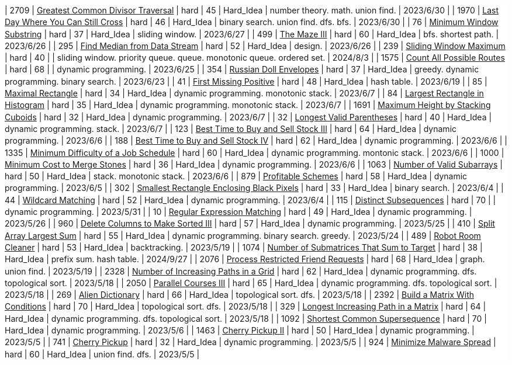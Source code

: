 | 2709 | [Greatest Common Divisor Traversal](./Leetcode_All_Solved/2709.cpp) | hard | 45 | Hard_Idea | number theory. math. union find. | 2023/6/30 |
| 1970 | [Last Day Where You Can Still Cross](./Leetcode_All_Solved/1970.cpp) | hard | 46 | Hard_Idea | binary search. union find. dfs. bfs. | 2023/6/30 |
| 76 | [Minimum Window Substring](./Leetcode_All_Solved/76.cpp) | hard | 37 | Hard_Idea | sliding window. | 2023/6/27 |
| 499 | [The Maze III](./Leetcode_All_Solved/499.cpp) | hard | 60 | Hard_Idea | bfs. shortest path. | 2023/6/26 |
| 295 | [Find Median from Data Stream](./Leetcode_All_Solved/295.cpp) | hard | 52 | Hard_Idea | design. | 2023/6/26 |
| 239 | [Sliding Window Maximum](./Leetcode_All_Solved/239.m3.cpp) | hard | 40 |  | sliding window. priority queue. queue. monotonic queue. ordered set. | 2024/8/3 |
| 1575 | [Count All Possible Routes](./Leetcode_All_Solved/1575.cpp) | hard | 68 |  | dynamic programming. | 2023/6/25 |
| 354 | [Russian Doll Envelopes](./Leetcode_All_Solved/354.cpp) | hard | 37 | Hard_Idea | greedy. dynamic programming. binary search. | 2023/6/23 |
| 41 | [First Missing Positive](./Leetcode_All_Solved/41.cpp) | hard | 48 | Hard_Idea | hash table. | 2023/6/19 |
| 85 | [Maximal Rectangle](./Leetcode_All_Solved/85.m1.cpp) | hard | 34 | Hard_Idea | dynamic programming. monotonic stack. | 2023/6/7 |
| 84 | [Largest Rectangle in Histogram](./Leetcode_All_Solved/84.cpp) | hard | 35 | Hard_Idea | dynamic programming. monotonic stack. | 2023/6/7 |
| 1691 | [Maximum Height by Stacking Cuboids](./Leetcode_All_Solved/1691.cpp) | hard | 32 | Hard_Idea | dynamic programming. | 2023/6/7 |
| 32 | [Longest Valid Parentheses](./Leetcode_All_Solved/32.cpp) | hard | 40 | Hard_Idea | dynamic programming. stack. | 2023/6/7 |
| 123 | [Best Time to Buy and Sell Stock III](./Leetcode_All_Solved/123.cpp) | hard | 64 | Hard_Idea | dynamic programming. | 2023/6/6 |
| 188 | [Best Time to Buy and Sell Stock IV](./Leetcode_All_Solved/188.cpp) | hard | 62 | Hard_Idea | dynamic programming. | 2023/6/6 |
| 1335 | [Minimum Difficulty of a Job Schedule](./Leetcode_All_Solved/1335.cpp) | hard | 60 | Hard_Idea | dynamic programming. montonic stack. | 2023/6/6 |
| 1000 | [Minimum Cost to Merge Stones](./Leetcode_All_Solved/1000.cpp) | hard | 36 | Hard_Idea | dynamic programming. | 2023/6/6 |
| 1063 | [Number of Valid Subarrays](./Leetcode_All_Solved/1063.cpp) | hard | 50 | Hard_Idea | stack. monotonic stack. | 2023/6/6 |
| 879 | [Profitable Schemes](./Leetcode_All_Solved/879.cpp) | hard | 58 | Hard_Idea | dynamic programming. | 2023/6/5 |
| 302 | [Smallest Rectangle Enclosing Black Pixels](./Leetcode_All_Solved/302.cpp) | hard | 33 | Hard_Idea | binary search. | 2023/6/4 |
| 44 | [Wildcard Matching](./Leetcode_All_Solved/44.cpp) | hard | 52 | Hard_Idea | dynamic programming. | 2023/6/4 |
| 115 | [Distinct Subsequences](./Leetcode_All_Solved/115.cpp) | hard | 70 |  | dynamic programming. | 2023/5/31 |
| 10 | [Regular Expression Matching](./Leetcode_All_Solved/10.cpp) | hard | 49 | Hard_Idea | dynamic programming. | 2023/5/26 |
| 960 | [Delete Columns to Make Sorted III](./Leetcode_All_Solved/960.m1.cpp) | hard | 57 | Hard_Idea | dynamic programming. | 2023/5/25 |
| 410 | [Split Array Largest Sum](./Leetcode_All_Solved/410.m2.cpp) | hard | 55 | Hard_Idea | dynamic programming. binary search. greedy. | 2023/5/24 |
| 489 | [Robot Room Cleaner](./Leetcode_All_Solved/489.m1.cpp) | hard | 53 | Hard_Idea | backtracking. | 2023/5/19 |
| 1074 | [Number of Submatrices That Sum to Target](./Leetcode_All_Solved/1074.m1.cpp) | hard | 38 | Hard_Idea | prefix sum. hash table. | 2024/9/27 |
| 2076 | [Process Restricted Friend Requests](./Leetcode_All_Solved/2076.m1.cpp) | hard | 68 | Hard_Idea | graph. union find. | 2023/5/19 |
| 2328 | [Number of Increasing Paths in a Grid](./Leetcode_All_Solved/2328.m1.cpp) | hard | 62 | Hard_Idea | dynamic programming. dfs. topological sort. | 2023/5/18 |
| 2050 | [Parallel Courses III](./Leetcode_All_Solved/2050.m1.cpp) | hard | 65 | Hard_Idea | dynamic programming. dfs. topological sort. | 2023/5/18 |
| 269 | [Alien Dictionary](./Leetcode_All_Solved/269.cpp) | hard | 66 | Hard_Idea | topological sort. dfs. | 2023/5/18 |
| 2392 | [Build a Matrix With Conditions](./Leetcode_All_Solved/2392.cpp) | hard | 70 | Hard_Idea | topological sort. dfs. | 2023/5/18 |
| 329 | [Longest Increasing Path in a Matrix](./Leetcode_All_Solved/329.m1.cpp) | hard | 64 | Hard_Idea | dynamic programming. dfs. topological sort. | 2023/5/18 |
| 1092 | [Shortest Common Supersequence](./Leetcode_All_Solved/1092.m3.cpp) | hard | 70 | Hard_Idea | dynamic programming. | 2023/5/6 |
| 1463 | [Cherry Pickup II](./Leetcode_All_Solved/1463.m1.cpp) | hard | 50 | Hard_Idea | dynamic programming. | 2023/5/5 |
| 741 | [Cherry Pickup](./Leetcode_All_Solved/741.m1.cpp) | hard | 32 | Hard_Idea | dynamic programming. | 2023/5/5 |
| 924 | [Minimize Malware Spread](./Leetcode_All_Solved/924.m1.cpp) | hard | 60 | Hard_Idea | union find. dfs. | 2023/5/5 |
